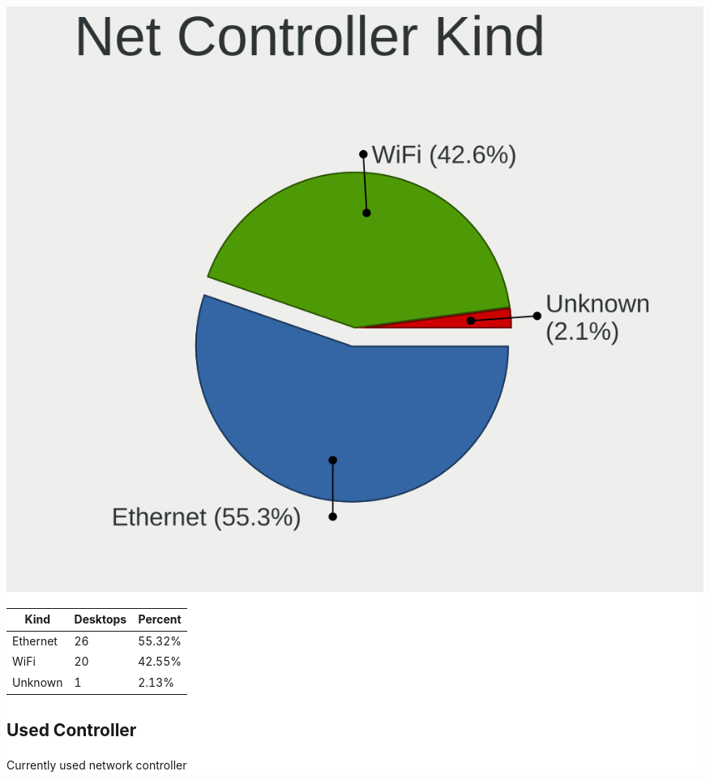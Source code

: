 ![Net Controller Kind](./images/pie_chart/net_kind.svg)


| Kind     | Desktops | Percent |
|----------|----------|---------|
| Ethernet | 26       | 55.32%  |
| WiFi     | 20       | 42.55%  |
| Unknown  | 1        | 2.13%   |

Used Controller
---------------

Currently used network controller
